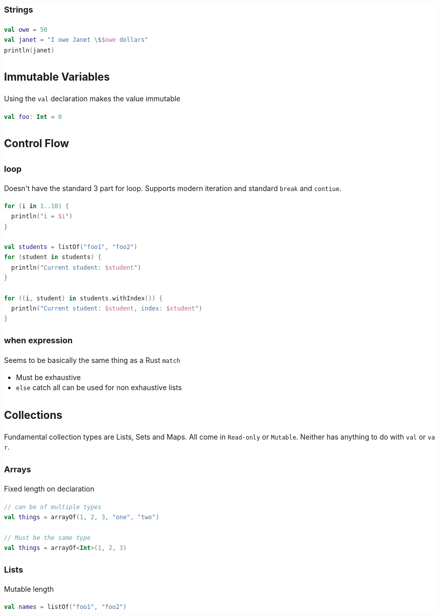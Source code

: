 ### Strings
```kotlin
val owe = 50
val janet = "I owe Janet \$$owe dollars"
println(janet)
```

## Immutable Variables
Using the `val` declaration makes the value immutable
```kotlin
val foo: Int = 0
```

## Control Flow

### loop
Doesn't have the standard 3 part for loop. Supports modern iteration and standard `break` and 
`contiue`.

```kotlin
for (i in 1..10) {
  println("i = $i")
}

val students = listOf("foo1", "foo2")
for (student in students) {
  println("Current student: $student")
}

for ((i, student) in students.withIndex()) {
  println("Current student: $student, index: $student")
}
```

### when expression
Seems to be basically the same thing as a Rust `match`

* Must be exhaustive
* `else` catch all can be used for non exhaustive lists

## Collections
Fundamental collection types are Lists, Sets and Maps. All come in `Read-only` or `Mutable`. Neither 
has anything to do with `val` or `var`.

### Arrays
Fixed length on declaration

```kotlin
// can be of multiple types
val things = arrayOf(1, 2, 3, "one", "two")

// Must be the same type
val things = arrayOf<Int>(1, 2, 3)
```

### Lists
Mutable length

```kotlin
val names = listOf("foo1", "foo2")
```


